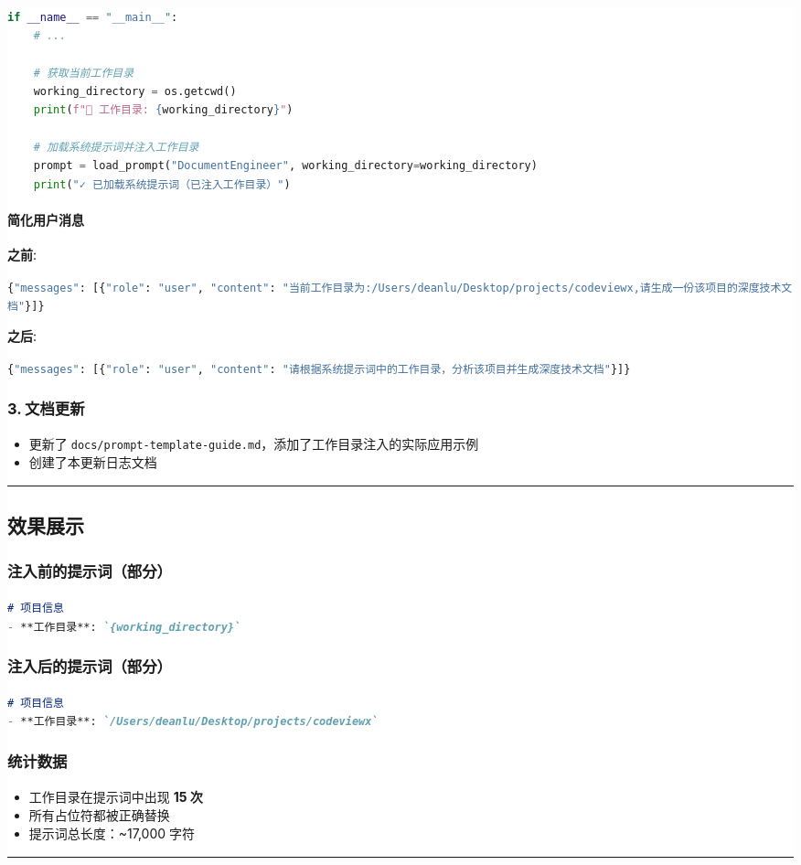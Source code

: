 ```python
if __name__ == "__main__":
    # ...
    
    # 获取当前工作目录
    working_directory = os.getcwd()
    print(f"📂 工作目录: {working_directory}")
    
    # 加载系统提示词并注入工作目录
    prompt = load_prompt("DocumentEngineer", working_directory=working_directory)
    print("✓ 已加载系统提示词（已注入工作目录）")
```

#### 简化用户消息

**之前**:
```python
{"messages": [{"role": "user", "content": "当前工作目录为:/Users/deanlu/Desktop/projects/codeviewx,请生成一份该项目的深度技术文档"}]}
```

**之后**:
```python
{"messages": [{"role": "user", "content": "请根据系统提示词中的工作目录，分析该项目并生成深度技术文档"}]}
```

### 3. 文档更新

- 更新了 `docs/prompt-template-guide.md`，添加了工作目录注入的实际应用示例
- 创建了本更新日志文档

---

## 效果展示

### 注入前的提示词（部分）
```markdown
# 项目信息
- **工作目录**: `{working_directory}`
```

### 注入后的提示词（部分）
```markdown
# 项目信息
- **工作目录**: `/Users/deanlu/Desktop/projects/codeviewx`
```

### 统计数据
- 工作目录在提示词中出现 **15 次**
- 所有占位符都被正确替换
- 提示词总长度：~17,000 字符

---
